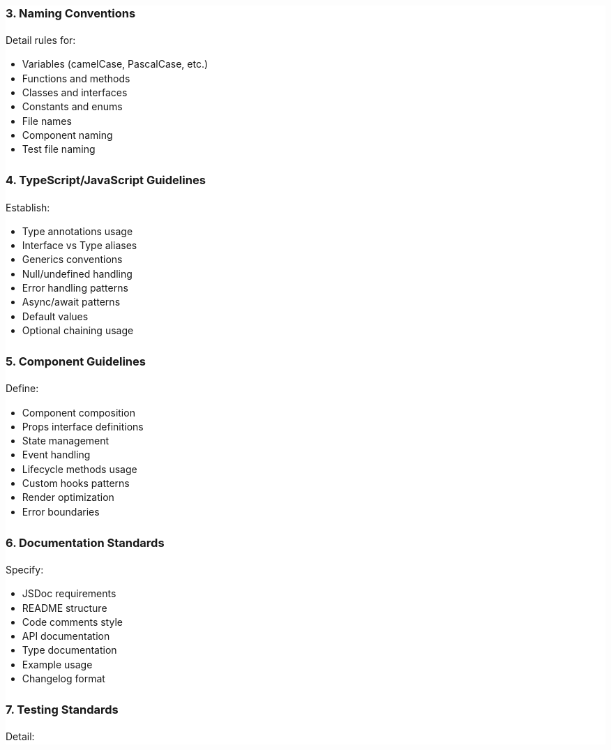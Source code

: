 ### 3. Naming Conventions

Detail rules for:

- Variables (camelCase, PascalCase, etc.)
- Functions and methods
- Classes and interfaces
- Constants and enums
- File names
- Component naming
- Test file naming

### 4. TypeScript/JavaScript Guidelines

Establish:

- Type annotations usage
- Interface vs Type aliases
- Generics conventions
- Null/undefined handling
- Error handling patterns
- Async/await patterns
- Default values
- Optional chaining usage

### 5. Component Guidelines

Define:

- Component composition
- Props interface definitions
- State management
- Event handling
- Lifecycle methods usage
- Custom hooks patterns
- Render optimization
- Error boundaries

### 6. Documentation Standards

Specify:

- JSDoc requirements
- README structure
- Code comments style
- API documentation
- Type documentation
- Example usage
- Changelog format

### 7. Testing Standards

Detail:
